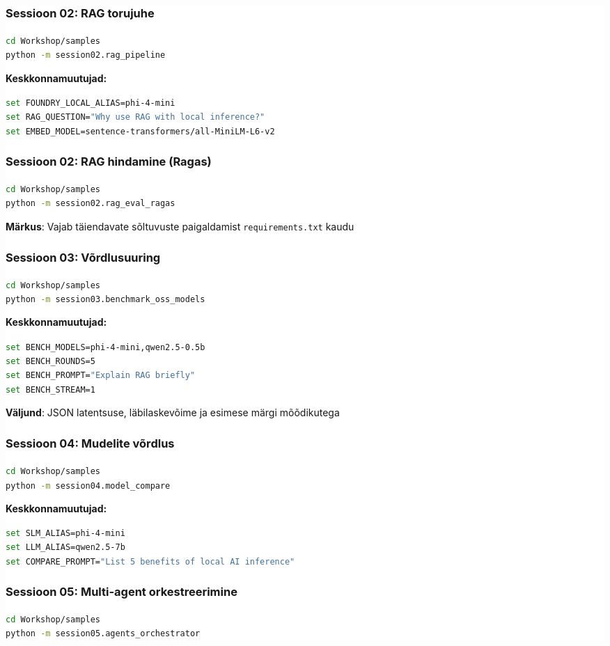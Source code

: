 ### Sessioon 02: RAG torujuhe

```bash
cd Workshop/samples
python -m session02.rag_pipeline
```

**Keskkonnamuutujad:**  
```bash
set FOUNDRY_LOCAL_ALIAS=phi-4-mini
set RAG_QUESTION="Why use RAG with local inference?"
set EMBED_MODEL=sentence-transformers/all-MiniLM-L6-v2
```

### Sessioon 02: RAG hindamine (Ragas)

```bash
cd Workshop/samples
python -m session02.rag_eval_ragas
```

**Märkus**: Vajab täiendavate sõltuvuste paigaldamist `requirements.txt` kaudu

### Sessioon 03: Võrdlusuuring

```bash
cd Workshop/samples
python -m session03.benchmark_oss_models
```

**Keskkonnamuutujad:**  
```bash
set BENCH_MODELS=phi-4-mini,qwen2.5-0.5b
set BENCH_ROUNDS=5
set BENCH_PROMPT="Explain RAG briefly"
set BENCH_STREAM=1
```

**Väljund**: JSON latentsuse, läbilaskevõime ja esimese märgi mõõdikutega

### Sessioon 04: Mudelite võrdlus

```bash
cd Workshop/samples
python -m session04.model_compare
```

**Keskkonnamuutujad:**  
```bash
set SLM_ALIAS=phi-4-mini
set LLM_ALIAS=qwen2.5-7b
set COMPARE_PROMPT="List 5 benefits of local AI inference"
```

### Sessioon 05: Multi-agent orkestreerimine

```bash
cd Workshop/samples
python -m session05.agents_orchestrator
```
